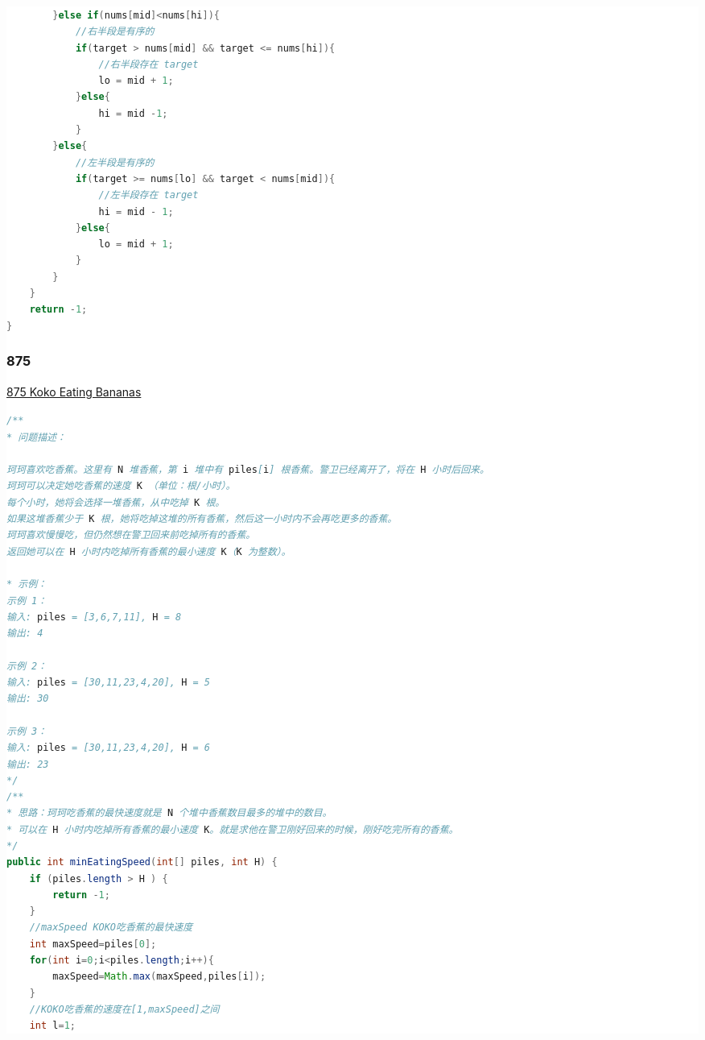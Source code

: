 ```java
        }else if(nums[mid]<nums[hi]){
            //右半段是有序的
            if(target > nums[mid] && target <= nums[hi]){
                //右半段存在 target
                lo = mid + 1;
            }else{
                hi = mid -1;
            }
        }else{
            //左半段是有序的
            if(target >= nums[lo] && target < nums[mid]){
                //左半段存在 target
                hi = mid - 1;
            }else{
                lo = mid + 1;
            }
        }
    }
    return -1;
}
```

### 875 
[875 Koko Eating Bananas](https://leetcode.com/problems/koko-eating-bananas/description/)
```java
/**
* 问题描述：

珂珂喜欢吃香蕉。这里有 N 堆香蕉，第 i 堆中有 piles[i] 根香蕉。警卫已经离开了，将在 H 小时后回来。
珂珂可以决定她吃香蕉的速度 K （单位：根/小时）。
每个小时，她将会选择一堆香蕉，从中吃掉 K 根。
如果这堆香蕉少于 K 根，她将吃掉这堆的所有香蕉，然后这一小时内不会再吃更多的香蕉。  
珂珂喜欢慢慢吃，但仍然想在警卫回来前吃掉所有的香蕉。
返回她可以在 H 小时内吃掉所有香蕉的最小速度 K（K 为整数）。

* 示例：
示例 1：
输入: piles = [3,6,7,11], H = 8
输出: 4

示例 2：
输入: piles = [30,11,23,4,20], H = 5
输出: 30

示例 3：
输入: piles = [30,11,23,4,20], H = 6
输出: 23
*/
/**
* 思路：珂珂吃香蕉的最快速度就是 N 个堆中香蕉数目最多的堆中的数目。
* 可以在 H 小时内吃掉所有香蕉的最小速度 K。就是求他在警卫刚好回来的时候，刚好吃完所有的香蕉。
*/
public int minEatingSpeed(int[] piles, int H) {
    if (piles.length > H ) {
        return -1;
    }
    //maxSpeed KOKO吃香蕉的最快速度
    int maxSpeed=piles[0];
    for(int i=0;i<piles.length;i++){
        maxSpeed=Math.max(maxSpeed,piles[i]);
    }
    //KOKO吃香蕉的速度在[1,maxSpeed]之间
    int l=1;
```